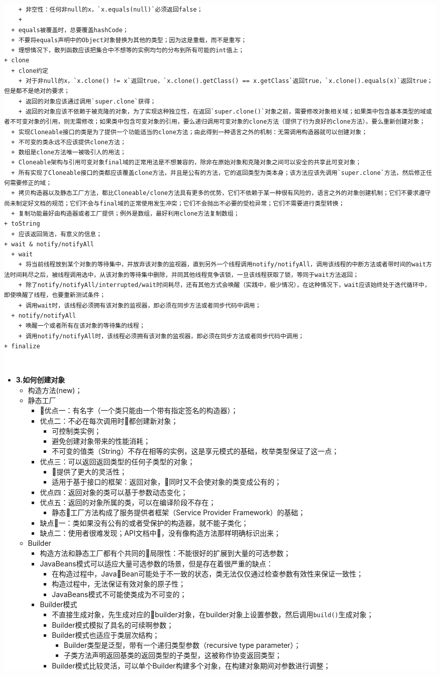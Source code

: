         + 非空性：任何非null的x，`x.equals(null)`必须返回false；
        +
      + equals被覆盖时，总要覆盖hashCode；
      + 不要将equals声明中的Object对象替换为其他的类型；因为这是重载，而不是重写；
      + 理想情况下，散列函数应该把集合中不想等的实例均匀的分布到所有可能的int值上；
    + clone
      + clone约定
        + 对于非null的x，`x.clone() != x`返回true，`x.clone().getClass() == x.getClass`返回true，`x.clone().equals(x)`返回true；但是都不是绝对的要求；
        + 返回的对象应该通过调用`super.clone`获得；
        + 返回的对象应该不依赖于被克隆的对象，为了实现这种独立性，在返回`super.clone()`对象之前，需要修改对象相关域；如果类中包含基本类型的域或者不可变对象的引用，则无需修改；如果类中包含可变对象的引用，要么递归调用可变对象的clone方法（提供了行为良好的clone方法），要么重新创建对象；
      + 实现Cloneable接口的类是为了提供一个功能适当的clone方法；由此得到一种语言之外的机制：无需调用构造器就可以创建对象；
      + 不可变的类永远不应该提供clone方法；
      + 数组是clone方法唯一被吸引人的用法；
      + Cloneable架构与引用可变对象final域的正常用法是不想兼容的，除非在原始对象和克隆对象之间可以安全的共享此可变对象；
      + 所有实现了Cloneable接口的类都应该覆盖clone方法，并且是公有的方法，它的返回类型为类本身；该方法应该先调用`super.clone`方法，然后修正任何需要修正的域；
      + 拷贝构造器以及静态工厂方法，都比Cloneable/clone方法具有更多的优势，它们不依赖于某一种很有风险的，语言之外的对象创建机制；它们不要求遵守尚未制定好文档的规范；它们不会与final域的正常使用发生冲突；它们不会抛出不必要的受检异常；它们不需要进行类型转换；
      + 复制功能最好由构造器或者工厂提供；例外是数组，最好利用clone方法复制数组；
    + toString
      + 应该返回简洁，有意义的信息；
    + wait & notify/notifyAll
      + wait
        + 将当前线程放到某个对象的等待集中，并放弃该对象的监视器，直到另外一个线程调用notify/notifyAll，调用该线程的中断方法或者带时间的wait方法时间耗尽之后，被线程调用选中，从该对象的等待集中删除，并同其他线程竞争该锁，一旦该线程获取了锁，等同于wait方法返回；
        + 除了notify/notifyAll/interrupted/wait时间耗尽，还有其他方式会唤醒（实践中，极少情况），在这种情况下，wait应该始终处于迭代循环中，即使唤醒了线程，也要重新测试条件；
        + 调用wait时，该线程必须拥有该对象的监视器，即必须在同步方法或者同步代码中调用；
      + notify/notifyAll
        + 唤醒一个或者所有在该对象的等待集的线程；
        + 调用notify/notifyAll时，该线程必须拥有该对象的监视器，即必须在同步方法或者同步代码中调用；
    + finalize
<br>

+ **3.如何创建对象**
  + 构造方法(new)；
  + 静态工厂
    + 优点一：有名字（一个类只能由一个带有指定签名的构造器）；
    + 优点二：不必在每次调用时都创建新对象；
      + 可控制类实例；
      + 避免创建对象带来的性能消耗；
      + 不可变的值类（String）不存在相等的实例，这是享元模式的基础，枚举类型保证了这一点；
    + 优点三：可以返回返回类型的任何子类型的对象；
      + 提供了更大的灵活性；
      + 适用于基于接口的框架：返回对象，同时又不会使对象的类变成公有的；
    + 优点四：返回对象的类可以基于参数动态变化；
    + 优点五：返回的对象所属的类，可以在编译阶段不存在；
      + 静态工厂方法构成了服务提供者框架（Service Provider Framework）的基础；
    + 缺点一：类如果没有公有的或者受保护的构造器，就不能子类化；
    + 缺点二：使用者很难发现；API文档中，没有像构造方法那样明确标识出来；
  + Builder
    + 构造方法和静态工厂都有个共同的局限性：不能很好的扩展到大量的可选参数；
    + JavaBeans模式可以适应大量可选参数的场景，但是存在着很严重的缺点：
      + 在构造过程中，JavaBean可能处于不一致的状态，类无法仅仅通过检查参数有效性来保证一致性；
      + 构造过程中，无法保证有效对象的原子性；
      + JavaBeans模式不可能使类成为不可变的；
    + Builder模式
      + 不直接生成对象，先生成对应的builder对象，在builder对象上设置参数，然后调用`build()`生成对象；
      + Builder模式模拟了具名的可续啊参数；
      + Builder模式也适应于类层次结构；
        + Builder类型是泛型，带有一个递归类型参数（recursive type parameter）；
        + 子类方法声明返回基类的返回类型的子类型，这被称作协变返回类型；
      + Builder模式比较灵活，可以单个Builder构建多个对象，在构建对象期间对参数进行调整；